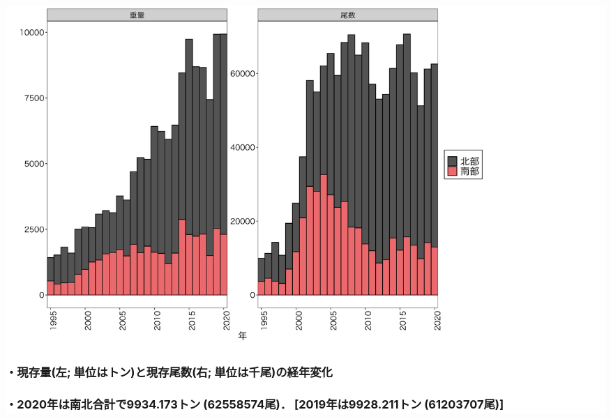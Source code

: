 <img src="https://github.com/Yuki-Kanamori/TohokuSokouo/blob/master/results/figures/キチジtrend.png" width="80%">

### ・現存量(左; 単位はトン)と現存尾数(右; 単位は千尾)の経年変化
### ・2020年は南北合計で9934.173トン (62558574尾)．     [2019年は9928.211トン (61203707尾)]
